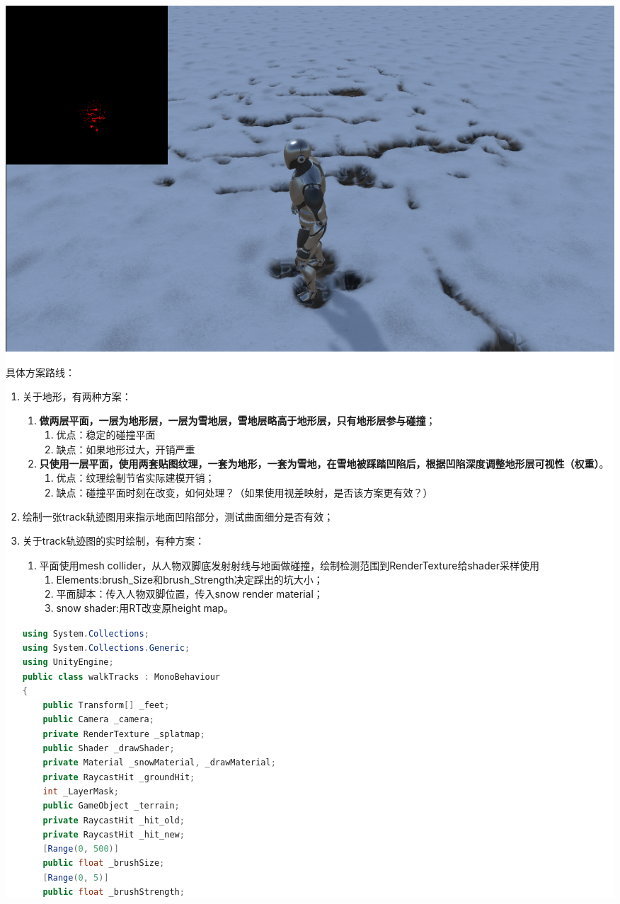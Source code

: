 ![10](pics\10.png)

具体方案路线：

1. 关于地形，有两种方案：

   1. **做两层平面，一层为地形层，一层为雪地层，雪地层略高于地形层，只有地形层参与碰撞**；
      1. 优点：稳定的碰撞平面
      2. 缺点：如果地形过大，开销严重
   2. **只使用一层平面，使用两套贴图纹理，一套为地形，一套为雪地，在雪地被踩踏凹陷后，根据凹陷深度调整地形层可视性（权重）**。
      1. 优点：纹理绘制节省实际建模开销；
      2. 缺点：碰撞平面时刻在改变，如何处理？（如果使用视差映射，是否该方案更有效？）

2. 绘制一张track轨迹图用来指示地面凹陷部分，测试曲面细分是否有效；

3. 关于track轨迹图的实时绘制，有种方案：

   1. 平面使用mesh collider，从人物双脚底发射射线与地面做碰撞，绘制检测范围到RenderTexture给shader采样使用
      1. Elements:brush_Size和brush_Strength决定踩出的坑大小；
      2. 平面脚本：传入人物双脚位置，传入snow render material；
      3. snow shader:用RT改变原height map。

   ```c#
   using System.Collections;
   using System.Collections.Generic;
   using UnityEngine;
   public class walkTracks : MonoBehaviour
   {
       public Transform[] _feet;
       public Camera _camera;
       private RenderTexture _splatmap;
       public Shader _drawShader;
       private Material _snowMaterial, _drawMaterial;
       private RaycastHit _groundHit;
       int _LayerMask;
       public GameObject _terrain;
       private RaycastHit _hit_old;
       private RaycastHit _hit_new;
       [Range(0, 500)]
       public float _brushSize;
       [Range(0, 5)]
       public float _brushStrength;
   ```